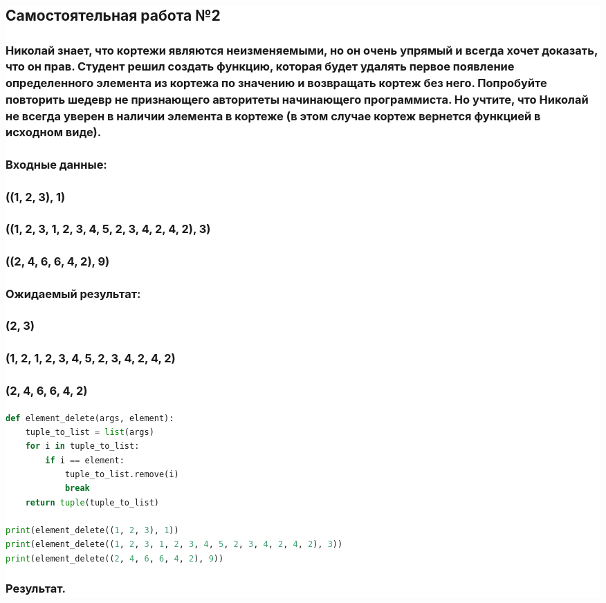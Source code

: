 
## Самостоятельная работа №2
### Николай знает, что кортежи являются неизменяемыми, но он очень упрямый и всегда хочет доказать, что он прав. Студент решил создать функцию, которая будет удалять первое появление определенного элемента из кортежа по значению и возвращать кортеж без него. Попробуйте повторить шедевр не признающего авторитеты начинающего программиста. Но учтите, что Николай не всегда уверен в наличии элемента в кортеже (в этом случае кортеж вернется функцией в исходном виде).
### Входные данные:
### ((1, 2, 3), 1)
### ((1, 2, 3, 1, 2, 3, 4, 5, 2, 3, 4, 2, 4, 2), 3)
### ((2, 4, 6, 6, 4, 2), 9)
### Ожидаемый результат:
### (2, 3)
### (1, 2, 1, 2, 3, 4, 5, 2, 3, 4, 2, 4, 2)
### (2, 4, 6, 6, 4, 2)

```python
def element_delete(args, element):
    tuple_to_list = list(args)
    for i in tuple_to_list:
        if i == element:
            tuple_to_list.remove(i)
            break
    return tuple(tuple_to_list)

print(element_delete((1, 2, 3), 1))
print(element_delete((1, 2, 3, 1, 2, 3, 4, 5, 2, 3, 4, 2, 4, 2), 3))
print(element_delete((2, 4, 6, 6, 4, 2), 9))
```
### Результат.